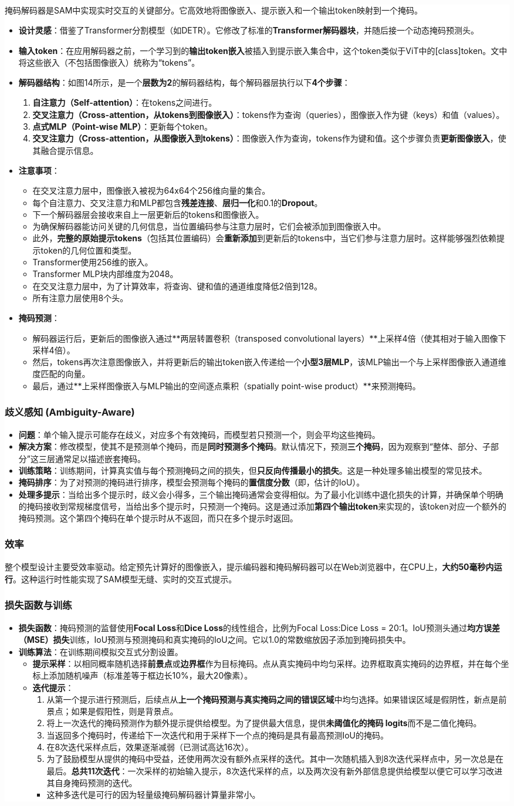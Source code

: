 掩码解码器是SAM中实现实时交互的关键部分。它高效地将图像嵌入、提示嵌入和一个输出token映射到一个掩码。

*   **设计灵感**：借鉴了Transformer分割模型（如DETR）。它修改了标准的**Transformer解码器块**，并随后接一个动态掩码预测头。

*   **输入token**：在应用解码器之前，一个学习到的**输出token嵌入**被插入到提示嵌入集合中，这个token类似于ViT中的[class]token。文中将这些嵌入（不包括图像嵌入）统称为“tokens”。

*   **解码器结构**：如图14所示，是一个**层数为2**的解码器结构，每个解码器层执行以下**4个步骤**：
    1.  **自注意力（Self-attention）**：在tokens之间进行。
    2.  **交叉注意力（Cross-attention，从tokens到图像嵌入）**：tokens作为查询（queries），图像嵌入作为键（keys）和值（values）。
    3.  **点式MLP（Point-wise MLP）**：更新每个token。
    4.  **交叉注意力（Cross-attention，从图像嵌入到tokens）**：图像嵌入作为查询，tokens作为键和值。这个步骤负责**更新图像嵌入**，使其融合提示信息。

*   **注意事项**：
    *   在交叉注意力层中，图像嵌入被视为64x64个256维向量的集合。
    *   每个自注意力、交叉注意力和MLP都包含**残差连接**、**层归一化**和0.1的**Dropout**。
    *   下一个解码器层会接收来自上一层更新后的tokens和图像嵌入。
    *   为确保解码器能访问关键的几何信息，当位置编码参与注意力层时，它们会被添加到图像嵌入中。
    *   此外，**完整的原始提示tokens**（包括其位置编码）会**重新添加**到更新后的tokens中，当它们参与注意力层时。这样能够强烈依赖提示token的几何位置和类型。
    *   Transformer使用256维的嵌入。
    *   Transformer MLP块内部维度为2048。
    *   在交叉注意力层中，为了计算效率，将查询、键和值的通道维度降低2倍到128。
    *   所有注意力层使用8个头。

*   **掩码预测**：
    *   解码器运行后，更新后的图像嵌入通过**两层转置卷积（transposed convolutional layers）**上采样4倍（使其相对于输入图像下采样4倍）。
    *   然后，tokens再次注意图像嵌入，并将更新后的输出token嵌入传递给一个**小型3层MLP**，该MLP输出一个与上采样图像嵌入通道维度匹配的向量。
    *   最后，通过**上采样图像嵌入与MLP输出的空间逐点乘积（spatially point-wise product）**来预测掩码。

### 歧义感知 (Ambiguity-Aware)

*   **问题**：单个输入提示可能存在歧义，对应多个有效掩码，而模型若只预测一个，则会平均这些掩码。
*   **解决方案**：修改模型，使其不是预测单个掩码，而是**同时预测多个掩码**。默认情况下，预测**三个掩码**，因为观察到“整体、部分、子部分”这三层通常足以描述嵌套掩码。
*   **训练策略**：训练期间，计算真实值与每个预测掩码之间的损失，但**只反向传播最小的损失**。这是一种处理多输出模型的常见技术。
*   **掩码排序**：为了对预测的掩码进行排序，模型会预测每个掩码的**置信度分数**（即，估计的IoU）。
*   **处理多提示**：当给出多个提示时，歧义会小得多，三个输出掩码通常会变得相似。为了最小化训练中退化损失的计算，并确保单个明确的掩码接收到常规梯度信号，当给出多个提示时，只预测一个掩码。这是通过添加**第四个输出token**来实现的，该token对应一个额外的掩码预测。这个第四个掩码在单个提示时从不返回，而只在多个提示时返回。

### 效率

整个模型设计主要受效率驱动。给定预先计算好的图像嵌入，提示编码器和掩码解码器可以在Web浏览器中，在CPU上，**大约50毫秒内运行**。这种运行时性能实现了SAM模型无缝、实时的交互式提示。

### 损失函数与训练

*   **损失函数**：掩码预测的监督使用**Focal Loss**和**Dice Loss**的线性组合，比例为Focal Loss:Dice Loss = 20:1。IoU预测头通过**均方误差（MSE）损失**训练，IoU预测与预测掩码和真实掩码的IoU之间。它以1.0的常数缩放因子添加到掩码损失中。
*   **训练算法**：在训练期间模拟交互式分割设置。
    *   **提示采样**：以相同概率随机选择**前景点**或**边界框**作为目标掩码。点从真实掩码中均匀采样。边界框取真实掩码的边界框，并在每个坐标上添加随机噪声（标准差等于框边长10%，最大20像素）。
    *   **迭代提示**：
        1.  从第一个提示进行预测后，后续点从**上一个掩码预测与真实掩码之间的错误区域**中均匀选择。如果错误区域是假阴性，新点是前景点；如果是假阳性，则是背景点。
        2.  将上一次迭代的掩码预测作为额外提示提供给模型。为了提供最大信息，提供**未阈值化的掩码 logits**而不是二值化掩码。
        3.  当返回多个掩码时，传递给下一次迭代和用于采样下一个点的掩码是具有最高预测IoU的掩码。
        4.  在8次迭代采样点后，效果逐渐减弱（已测试高达16次）。
        5.  为了鼓励模型从提供的掩码中受益，还使用两次没有额外点采样的迭代。其中一次随机插入到8次迭代采样点中，另一次总是在最后。**总共11次迭代**：一次采样的初始输入提示，8次迭代采样的点，以及两次没有新外部信息提供给模型以便它可以学习改进其自身掩码预测的迭代。
        *   这种多迭代是可行的因为轻量级掩码解码器计算量非常小。
